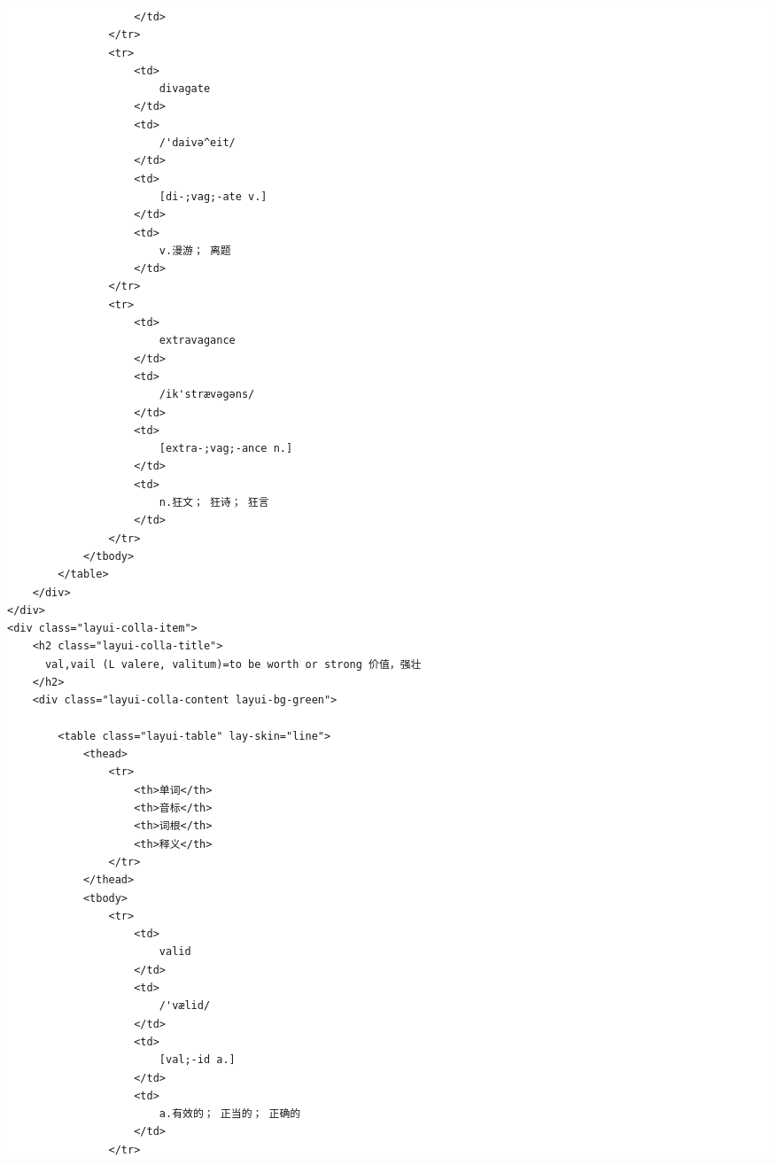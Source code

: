                         </td>
                    </tr>
                    <tr>
                        <td>
                            divagate
                        </td>
                        <td>
                            /'daivә^eit/
                        </td>
                        <td>
                            [di-;vag;-ate v.]
                        </td>
                        <td>
                            v.漫游； 离题
                        </td>
                    </tr>
                    <tr>
                        <td>
                            extravagance
                        </td>
                        <td>
                            /ik'strævәgәns/
                        </td>
                        <td>
                            [extra-;vag;-ance n.]
                        </td>
                        <td>
                            n.狂文； 狂诗； 狂言
                        </td>
                    </tr>
                </tbody>
            </table>
        </div>
    </div>
    <div class="layui-colla-item">
        <h2 class="layui-colla-title">
          val,vail (L valere, valitum)=to be worth or strong 价值，强壮
        </h2>
        <div class="layui-colla-content layui-bg-green">
          
            <table class="layui-table" lay-skin="line">
                <thead>
                    <tr>
                        <th>单词</th>
                        <th>音标</th>
                        <th>词根</th>
                        <th>释义</th>
                    </tr>
                </thead>
                <tbody>
                    <tr>
                        <td>
                            valid
                        </td>
                        <td>
                            /'vælid/
                        </td>
                        <td>
                            [val;-id a.]
                        </td>
                        <td>
                            a.有效的； 正当的； 正确的
                        </td>
                    </tr>